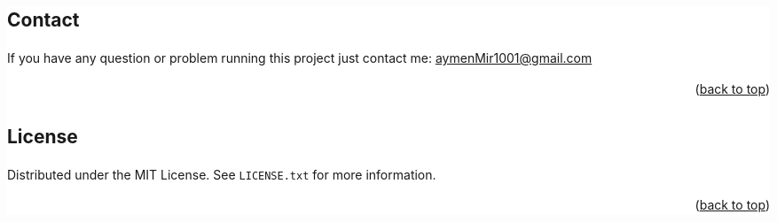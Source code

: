 
## Contact

If you have any question or problem running this project just contact me: aymenMir1001@gmail.com

<p align="right">(<a href="#top">back to top</a>)</p>



## License

Distributed under the MIT License. See `LICENSE.txt` for more information.

<p align="right">(<a href="#top">back to top</a>)</p>

